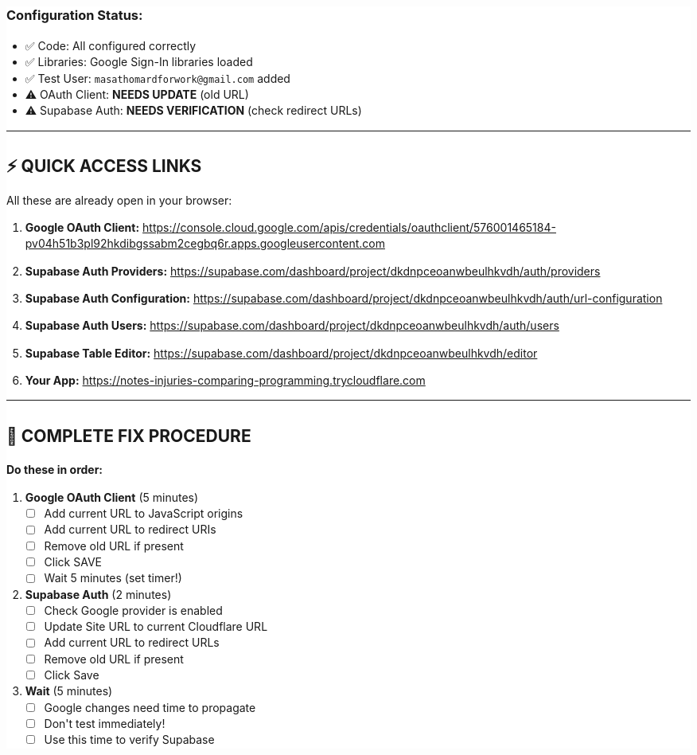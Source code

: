 ### Configuration Status:
- ✅ Code: All configured correctly
- ✅ Libraries: Google Sign-In libraries loaded
- ✅ Test User: `masathomardforwork@gmail.com` added
- ⚠️ OAuth Client: **NEEDS UPDATE** (old URL)
- ⚠️ Supabase Auth: **NEEDS VERIFICATION** (check redirect URLs)

---

## ⚡ QUICK ACCESS LINKS

All these are already open in your browser:

1. **Google OAuth Client:**
   https://console.cloud.google.com/apis/credentials/oauthclient/576001465184-pv04h51b3pl92hkdibgssabm2cegbq6r.apps.googleusercontent.com

2. **Supabase Auth Providers:**
   https://supabase.com/dashboard/project/dkdnpceoanwbeulhkvdh/auth/providers

3. **Supabase Auth Configuration:**
   https://supabase.com/dashboard/project/dkdnpceoanwbeulhkvdh/auth/url-configuration

4. **Supabase Auth Users:**
   https://supabase.com/dashboard/project/dkdnpceoanwbeulhkvdh/auth/users

5. **Supabase Table Editor:**
   https://supabase.com/dashboard/project/dkdnpceoanwbeulhkvdh/editor

6. **Your App:**
   https://notes-injuries-comparing-programming.trycloudflare.com

---

## 🎯 COMPLETE FIX PROCEDURE

**Do these in order:**

1. **Google OAuth Client** (5 minutes)
   - [ ] Add current URL to JavaScript origins
   - [ ] Add current URL to redirect URIs
   - [ ] Remove old URL if present
   - [ ] Click SAVE
   - [ ] Wait 5 minutes (set timer!)

2. **Supabase Auth** (2 minutes)
   - [ ] Check Google provider is enabled
   - [ ] Update Site URL to current Cloudflare URL
   - [ ] Add current URL to redirect URLs
   - [ ] Remove old URL if present
   - [ ] Click Save

3. **Wait** (5 minutes)
   - [ ] Google changes need time to propagate
   - [ ] Don't test immediately!
   - [ ] Use this time to verify Supabase
